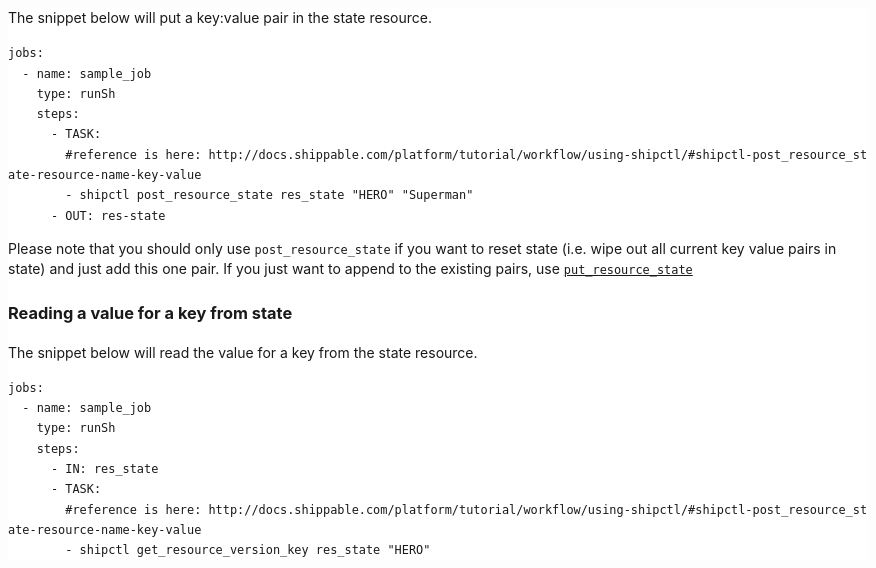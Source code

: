 The snippet below will put a key:value pair in the state resource.

```
jobs:
  - name: sample_job
    type: runSh
    steps:
      - TASK:
        #reference is here: http://docs.shippable.com/platform/tutorial/workflow/using-shipctl/#shipctl-post_resource_state-resource-name-key-value
        - shipctl post_resource_state res_state "HERO" "Superman"
      - OUT: res-state
```

Please note that you should only use `post_resource_state` if you want to reset state (i.e. wipe out all current key value pairs in state) and just add this one pair. If you just want to append to the existing pairs, use [`put_resource_state`](http://docs.shippable.com/platform/tutorial/workflow/using-shipctl/#shipctl-put_resource_state-resource-name-key-value)

### Reading a value for a key from state

The snippet below will read the value for a key from the state resource.

```
jobs:
  - name: sample_job
    type: runSh
    steps:
      - IN: res_state
      - TASK:
        #reference is here: http://docs.shippable.com/platform/tutorial/workflow/using-shipctl/#shipctl-post_resource_state-resource-name-key-value
        - shipctl get_resource_version_key res_state "HERO"
```
